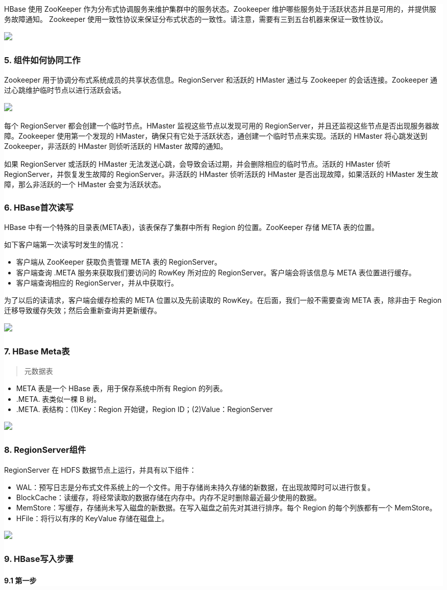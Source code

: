 HBase 使用 ZooKeeper 作为分布式协调服务来维护集群中的服务状态。Zookeeper 维护哪些服务处于活跃状态并且是可用的，并提供服务故障通知。 Zookeeper 使用一致性协议来保证分布式状态的一致性。请注意，需要有三到五台机器来保证一致性协议。

![](https://github.com/sjf0115/PubLearnNotes/blob/master/image/HBase/in-depth-look-hbase-architecture-4.png?raw=true)

### 5. 组件如何协同工作

Zookeeper 用于协调分布式系统成员的共享状态信息。RegionServer 和活跃的 HMaster 通过与 Zookeeper 的会话连接。Zookeeper 通过心跳维护临时节点以进行活跃会话。

![](https://github.com/sjf0115/PubLearnNotes/blob/master/image/HBase/in-depth-look-hbase-architecture-5.png?raw=true)

每个 RegionServer 都会创建一个临时节点。HMaster 监视这些节点以发现可用的 RegionServer，并且还监视这些节点是否出现服务器故障。Zookeeper 使用第一个发现的 HMaster，确保只有它处于活跃状态，通创建一个临时节点来实现。活跃的 HMaster 将心跳发送到 Zookeeper，非活跃的 HMaster 则侦听活跃的 HMaster 故障的通知。

如果 RegionServer 或活跃的 HMaster 无法发送心跳，会导致会话过期，并会删除相应的临时节点。活跃的 HMaster 侦听 RegionServer，并恢复发生故障的 RegionServer。非活跃的 HMaster 侦听活跃的 HMaster 是否出现故障，如果活跃的 HMaster 发生故障，那么非活跃的一个 HMaster 会变为活跃状态。

### 6. HBase首次读写

HBase 中有一个特殊的目录表(META表)，该表保存了集群中所有 Region 的位置。ZooKeeper 存储 META 表的位置。

如下客户端第一次读写时发生的情况：
- 客户端从 ZooKeeper 获取负责管理 META 表的 RegionServer。
- 客户端查询 .META 服务来获取我们要访问的 RowKey 所对应的 RegionServer。客户端会将该信息与 META 表位置进行缓存。
- 客户端查询相应的 RegionServer，并从中获取行。

为了以后的读请求，客户端会缓存检索的 META 位置以及先前读取的 RowKey。在后面，我们一般不需要查询 META 表，除非由于 Region 迁移导致缓存失效；然后会重新查询并更新缓存。

![](https://github.com/sjf0115/PubLearnNotes/blob/master/image/HBase/in-depth-look-hbase-architecture-6.png?raw=true)

### 7. HBase Meta表

> 元数据表

- META 表是一个 HBase 表，用于保存系统中所有 Region 的列表。
- .META. 表类似一棵 B 树。
- .META. 表结构：(1)Key：Region 开始键，Region ID；(2)Value：RegionServer

![](https://github.com/sjf0115/PubLearnNotes/blob/master/image/HBase/in-depth-look-hbase-architecture-7.png?raw=true)

### 8. RegionServer组件

RegionServer 在 HDFS 数据节点上运行，并具有以下组件：
- WAL：预写日志是分布式文件系统上的一个文件。用于存储尚未持久存储的新数据，在出现故障时可以进行恢复。
- BlockCache：读缓存，将经常读取的数据存储在内存中。内存不足时删除最近最少使用的数据。
- MemStore：写缓存，存储尚未写入磁盘的新数据。在写入磁盘之前先对其进行排序。每个 Region 的每个列族都有一个 MemStore。
- HFile：将行以有序的 KeyValue 存储在磁盘上。

![](https://github.com/sjf0115/PubLearnNotes/blob/master/image/HBase/in-depth-look-hbase-architecture-8.png?raw=true)

### 9. HBase写入步骤

#### 9.1 第一步
